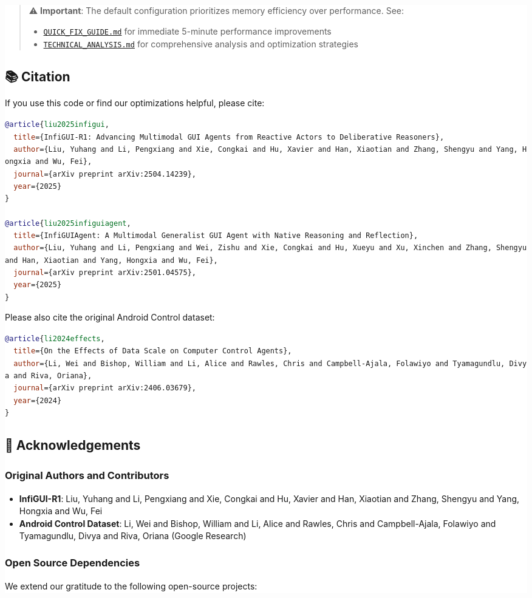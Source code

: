 > ⚠️ **Important**: The default configuration prioritizes memory efficiency over performance. See:
> - [`QUICK_FIX_GUIDE.md`](QUICK_FIX_GUIDE.md) for immediate 5-minute performance improvements
> - [`TECHNICAL_ANALYSIS.md`](TECHNICAL_ANALYSIS.md) for comprehensive analysis and optimization strategies

## 📚 Citation

If you use this code or find our optimizations helpful, please cite:

```bibtex
@article{liu2025infigui,
  title={InfiGUI-R1: Advancing Multimodal GUI Agents from Reactive Actors to Deliberative Reasoners},
  author={Liu, Yuhang and Li, Pengxiang and Xie, Congkai and Hu, Xavier and Han, Xiaotian and Zhang, Shengyu and Yang, Hongxia and Wu, Fei},
  journal={arXiv preprint arXiv:2504.14239},
  year={2025}
}

@article{liu2025infiguiagent,
  title={InfiGUIAgent: A Multimodal Generalist GUI Agent with Native Reasoning and Reflection},
  author={Liu, Yuhang and Li, Pengxiang and Wei, Zishu and Xie, Congkai and Hu, Xueyu and Xu, Xinchen and Zhang, Shengyu and Han, Xiaotian and Yang, Hongxia and Wu, Fei},
  journal={arXiv preprint arXiv:2501.04575},
  year={2025}
}
```

Please also cite the original Android Control dataset:

```bibtex
@article{li2024effects,
  title={On the Effects of Data Scale on Computer Control Agents},
  author={Li, Wei and Bishop, William and Li, Alice and Rawles, Chris and Campbell-Ajala, Folawiyo and Tyamagundlu, Divya and Riva, Oriana},
  journal={arXiv preprint arXiv:2406.03679},
  year={2024}
}
```

## 🙏 Acknowledgements

### Original Authors and Contributors

- **InfiGUI-R1**: Liu, Yuhang and Li, Pengxiang and Xie, Congkai and Hu, Xavier and Han, Xiaotian and Zhang, Shengyu and Yang, Hongxia and Wu, Fei
- **Android Control Dataset**: Li, Wei and Bishop, William and Li, Alice and Rawles, Chris and Campbell-Ajala, Folawiyo and Tyamagundlu, Divya and Riva, Oriana (Google Research)

### Open Source Dependencies

We extend our gratitude to the following open-source projects:
